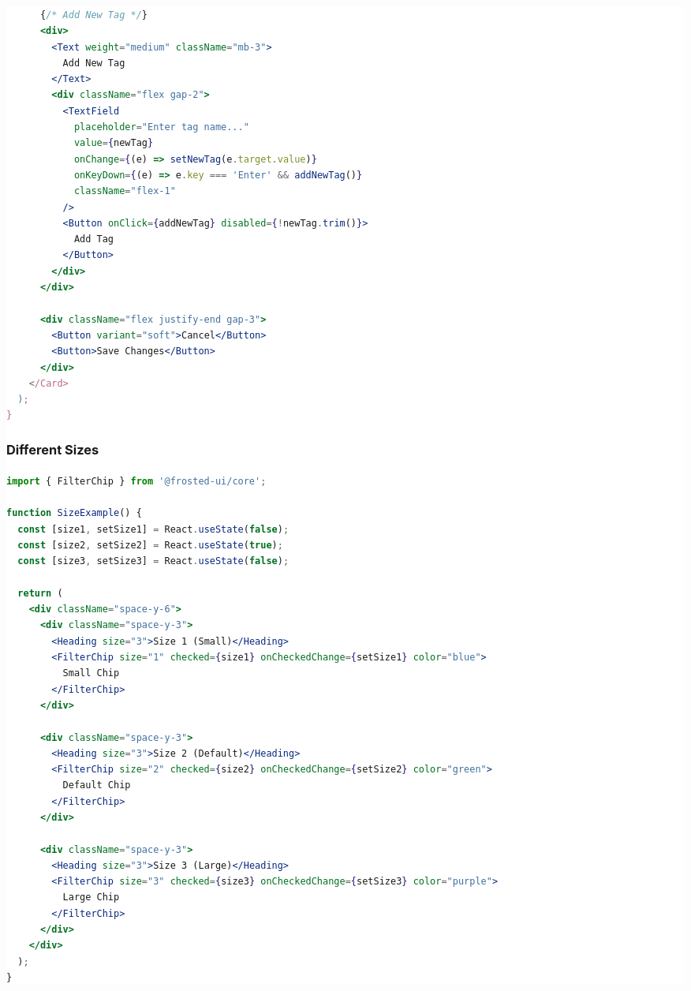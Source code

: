 ```jsx
      {/* Add New Tag */}
      <div>
        <Text weight="medium" className="mb-3">
          Add New Tag
        </Text>
        <div className="flex gap-2">
          <TextField
            placeholder="Enter tag name..."
            value={newTag}
            onChange={(e) => setNewTag(e.target.value)}
            onKeyDown={(e) => e.key === 'Enter' && addNewTag()}
            className="flex-1"
          />
          <Button onClick={addNewTag} disabled={!newTag.trim()}>
            Add Tag
          </Button>
        </div>
      </div>

      <div className="flex justify-end gap-3">
        <Button variant="soft">Cancel</Button>
        <Button>Save Changes</Button>
      </div>
    </Card>
  );
}
```

### Different Sizes

```jsx
import { FilterChip } from '@frosted-ui/core';

function SizeExample() {
  const [size1, setSize1] = React.useState(false);
  const [size2, setSize2] = React.useState(true);
  const [size3, setSize3] = React.useState(false);

  return (
    <div className="space-y-6">
      <div className="space-y-3">
        <Heading size="3">Size 1 (Small)</Heading>
        <FilterChip size="1" checked={size1} onCheckedChange={setSize1} color="blue">
          Small Chip
        </FilterChip>
      </div>

      <div className="space-y-3">
        <Heading size="3">Size 2 (Default)</Heading>
        <FilterChip size="2" checked={size2} onCheckedChange={setSize2} color="green">
          Default Chip
        </FilterChip>
      </div>

      <div className="space-y-3">
        <Heading size="3">Size 3 (Large)</Heading>
        <FilterChip size="3" checked={size3} onCheckedChange={setSize3} color="purple">
          Large Chip
        </FilterChip>
      </div>
    </div>
  );
}
```